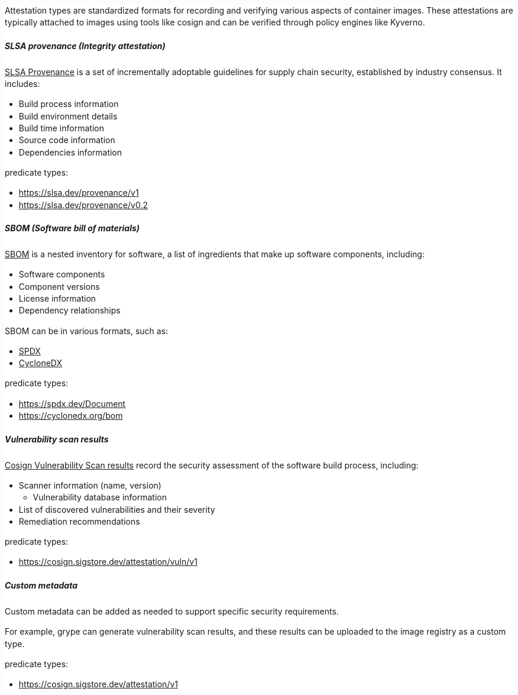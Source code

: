 Attestation types are standardized formats for recording and verifying various aspects of container images. These attestations are typically attached to images using tools like cosign and can be verified through policy engines like Kyverno.

##### SLSA provenance (Integrity attestation)

[SLSA Provenance](https://slsa.dev/provenance/v1) is a set of incrementally adoptable guidelines for supply chain security, established by industry consensus. It includes:
- Build process information
- Build environment details
- Build time information
- Source code information
- Dependencies information

predicate types:
- https://slsa.dev/provenance/v1
- https://slsa.dev/provenance/v0.2

##### SBOM (Software bill of materials)

[SBOM](https://www.ntia.gov/page/software-bill-materials) is a nested inventory for software, a list of ingredients that make up software components, including:
- Software components
- Component versions
- License information
- Dependency relationships

SBOM can be in various formats, such as:
- [SPDX](https://spdx.dev/use/specifications/)
- [CycloneDX](https://cyclonedx.org/specification/overview/)

predicate types:
- https://spdx.dev/Document
- https://cyclonedx.org/bom

##### Vulnerability scan results

[Cosign Vulnerability Scan results](https://github.com/sigstore/cosign/blob/main/specs/COSIGN_VULN_ATTESTATION_SPEC.md) record the security assessment of the software build process, including:
- Scanner information (name, version)
  - Vulnerability database information
- List of discovered vulnerabilities and their severity
- Remediation recommendations

predicate types:
- https://cosign.sigstore.dev/attestation/vuln/v1

##### Custom metadata

Custom metadata can be added as needed to support specific security requirements.

For example, grype can generate vulnerability scan results, and these results can be uploaded to the image registry as a custom type.

predicate types:
- https://cosign.sigstore.dev/attestation/v1
